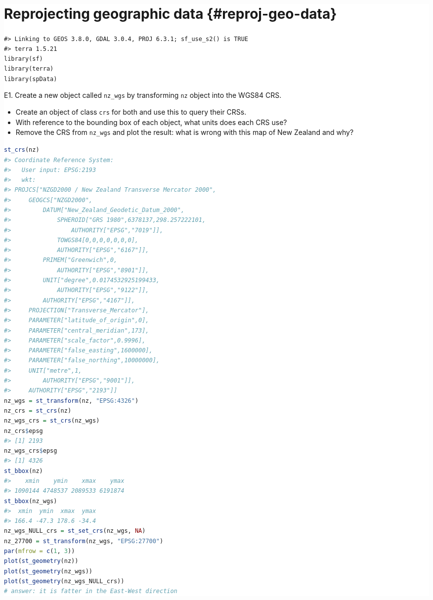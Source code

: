# Reprojecting geographic data {#reproj-geo-data}




```
#> Linking to GEOS 3.8.0, GDAL 3.0.4, PROJ 6.3.1; sf_use_s2() is TRUE
#> terra 1.5.21
library(sf)
library(terra)
library(spData)
```

E1. Create a new object called `nz_wgs` by transforming `nz` object into the WGS84 CRS.

- Create an object of class `crs` for both and use this to query their CRSs.
- With reference to the bounding box of each object, what units does each CRS use?
- Remove the CRS from `nz_wgs` and plot the result: what is wrong with this map of New Zealand and why?

```r
st_crs(nz)
#> Coordinate Reference System:
#>   User input: EPSG:2193 
#>   wkt:
#> PROJCS["NZGD2000 / New Zealand Transverse Mercator 2000",
#>     GEOGCS["NZGD2000",
#>         DATUM["New_Zealand_Geodetic_Datum_2000",
#>             SPHEROID["GRS 1980",6378137,298.257222101,
#>                 AUTHORITY["EPSG","7019"]],
#>             TOWGS84[0,0,0,0,0,0,0],
#>             AUTHORITY["EPSG","6167"]],
#>         PRIMEM["Greenwich",0,
#>             AUTHORITY["EPSG","8901"]],
#>         UNIT["degree",0.0174532925199433,
#>             AUTHORITY["EPSG","9122"]],
#>         AUTHORITY["EPSG","4167"]],
#>     PROJECTION["Transverse_Mercator"],
#>     PARAMETER["latitude_of_origin",0],
#>     PARAMETER["central_meridian",173],
#>     PARAMETER["scale_factor",0.9996],
#>     PARAMETER["false_easting",1600000],
#>     PARAMETER["false_northing",10000000],
#>     UNIT["metre",1,
#>         AUTHORITY["EPSG","9001"]],
#>     AUTHORITY["EPSG","2193"]]
nz_wgs = st_transform(nz, "EPSG:4326")
nz_crs = st_crs(nz)
nz_wgs_crs = st_crs(nz_wgs)
nz_crs$epsg
#> [1] 2193
nz_wgs_crs$epsg
#> [1] 4326
st_bbox(nz)
#>    xmin    ymin    xmax    ymax 
#> 1090144 4748537 2089533 6191874
st_bbox(nz_wgs)
#>  xmin  ymin  xmax  ymax 
#> 166.4 -47.3 178.6 -34.4
nz_wgs_NULL_crs = st_set_crs(nz_wgs, NA)
nz_27700 = st_transform(nz_wgs, "EPSG:27700")
par(mfrow = c(1, 3))
plot(st_geometry(nz))
plot(st_geometry(nz_wgs))
plot(st_geometry(nz_wgs_NULL_crs))
# answer: it is fatter in the East-West direction
```
